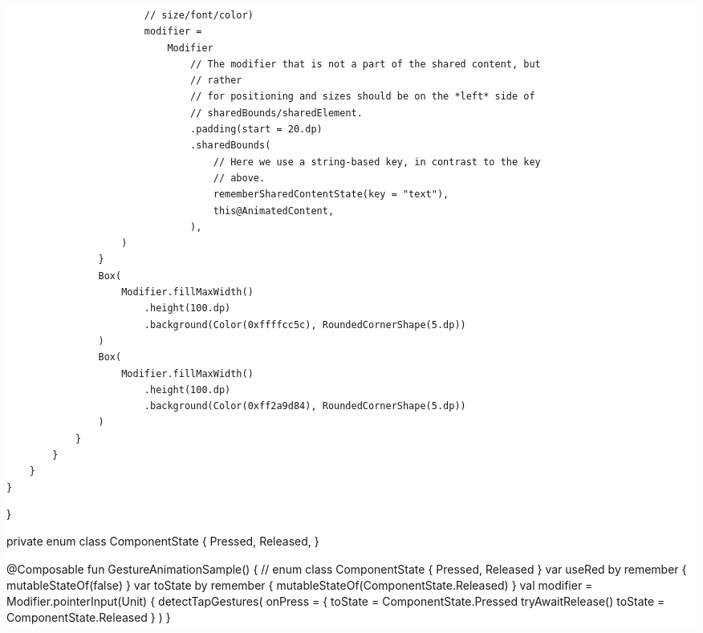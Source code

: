                             // size/font/color)
                            modifier =
                                Modifier
                                    // The modifier that is not a part of the shared content, but
                                    // rather
                                    // for positioning and sizes should be on the *left* side of
                                    // sharedBounds/sharedElement.
                                    .padding(start = 20.dp)
                                    .sharedBounds(
                                        // Here we use a string-based key, in contrast to the key
                                        // above.
                                        rememberSharedContentState(key = "text"),
                                        this@AnimatedContent,
                                    ),
                        )
                    }
                    Box(
                        Modifier.fillMaxWidth()
                            .height(100.dp)
                            .background(Color(0xffffcc5c), RoundedCornerShape(5.dp))
                    )
                    Box(
                        Modifier.fillMaxWidth()
                            .height(100.dp)
                            .background(Color(0xff2a9d84), RoundedCornerShape(5.dp))
                    )
                }
            }
        }
    }
}

private enum class ComponentState {
    Pressed,
    Released,
}


@Composable
fun GestureAnimationSample() {
    // enum class ComponentState { Pressed, Released }
    var useRed by remember { mutableStateOf(false) }
    var toState by remember { mutableStateOf(ComponentState.Released) }
    val modifier =
        Modifier.pointerInput(Unit) {
            detectTapGestures(
                onPress = {
                    toState = ComponentState.Pressed
                    tryAwaitRelease()
                    toState = ComponentState.Released
                }
            )
        }
